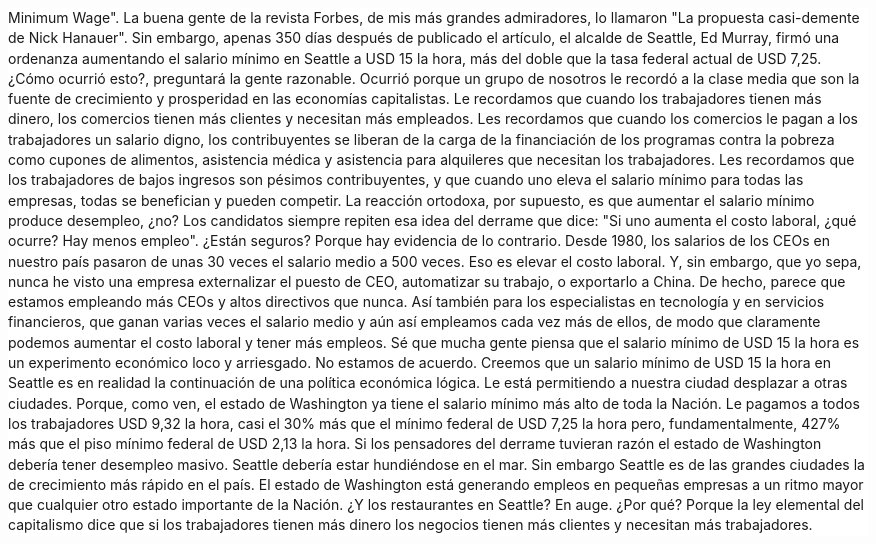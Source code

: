 Minimum Wage".
La buena gente de la revista Forbes, de mis más grandes
admiradores, lo llamaron "La propuesta casi-demente de Nick Hanauer".
Sin embargo, apenas 350 días después de publicado el artículo, el
alcalde de Seattle, Ed Murray, firmó una ordenanza aumentando el
salario mínimo en Seattle a USD 15 la hora, más del doble que la
tasa federal actual de USD 7,25.
¿Cómo ocurrió esto?, preguntará la
gente razonable. Ocurrió porque un grupo de nosotros le recordó a la
clase media que son la fuente de crecimiento y prosperidad en las
economías capitalistas.
Le recordamos que cuando los trabajadores
tienen más dinero, los comercios tienen más clientes y necesitan más
empleados. Les recordamos que cuando los comercios le pagan a los
trabajadores un salario digno, los contribuyentes se liberan de la
carga de la financiación de los programas contra la pobreza como
cupones de alimentos, asistencia médica y asistencia para alquileres
que necesitan los trabajadores.
Les recordamos que los trabajadores
de bajos ingresos son pésimos contribuyentes, y que cuando uno eleva
el salario mínimo para todas las empresas, todas se benefician y
pueden competir. La reacción ortodoxa, por supuesto, es que aumentar
el salario mínimo produce desempleo, ¿no?
Los candidatos siempre
repiten esa idea del derrame que dice:
"Si uno aumenta el costo
laboral, ¿qué ocurre? Hay menos empleo".
¿Están seguros? Porque hay
evidencia de lo contrario.
Desde 1980, los salarios de los CEOs en
nuestro país pasaron de unas 30 veces el salario medio a 500 veces.
Eso es elevar el costo laboral.
Y, sin embargo, que yo sepa, nunca
he visto una empresa externalizar el puesto de CEO, automatizar su
trabajo, o exportarlo a China. De hecho, parece que estamos
empleando más CEOs y altos directivos que nunca.
Así también para
los especialistas en tecnología y en servicios financieros, que
ganan varias veces el salario medio y aún así empleamos cada vez más
de ellos, de modo que claramente podemos aumentar el costo laboral y
tener más empleos. Sé que mucha gente piensa que el salario mínimo
de USD 15 la hora es un experimento económico loco y arriesgado. No
estamos de acuerdo.
Creemos que un salario mínimo de USD 15 la hora
en Seattle es en realidad la continuación de una política económica
lógica.
Le está permitiendo a nuestra ciudad desplazar a otras
ciudades. Porque, como ven, el estado de Washington ya tiene el
salario mínimo más alto de toda la Nación. Le pagamos a todos los
trabajadores USD 9,32 la hora, casi el 30% más que el mínimo
federal de USD 7,25 la hora pero, fundamentalmente, 427% más que el
piso mínimo federal de USD 2,13 la hora.
Si los pensadores del
derrame tuvieran razón el estado de Washington debería tener
desempleo masivo.
Seattle debería estar hundiéndose en el mar. Sin
embargo Seattle es de las grandes ciudades la de crecimiento más
rápido en el país. El estado de Washington está generando empleos en
pequeñas empresas a un ritmo mayor que cualquier otro estado
importante de la Nación.
¿Y los restaurantes en Seattle? En auge. ¿Por
qué? Porque la ley elemental del capitalismo dice que si los
trabajadores tienen más dinero los negocios tienen más clientes y
necesitan más trabajadores.